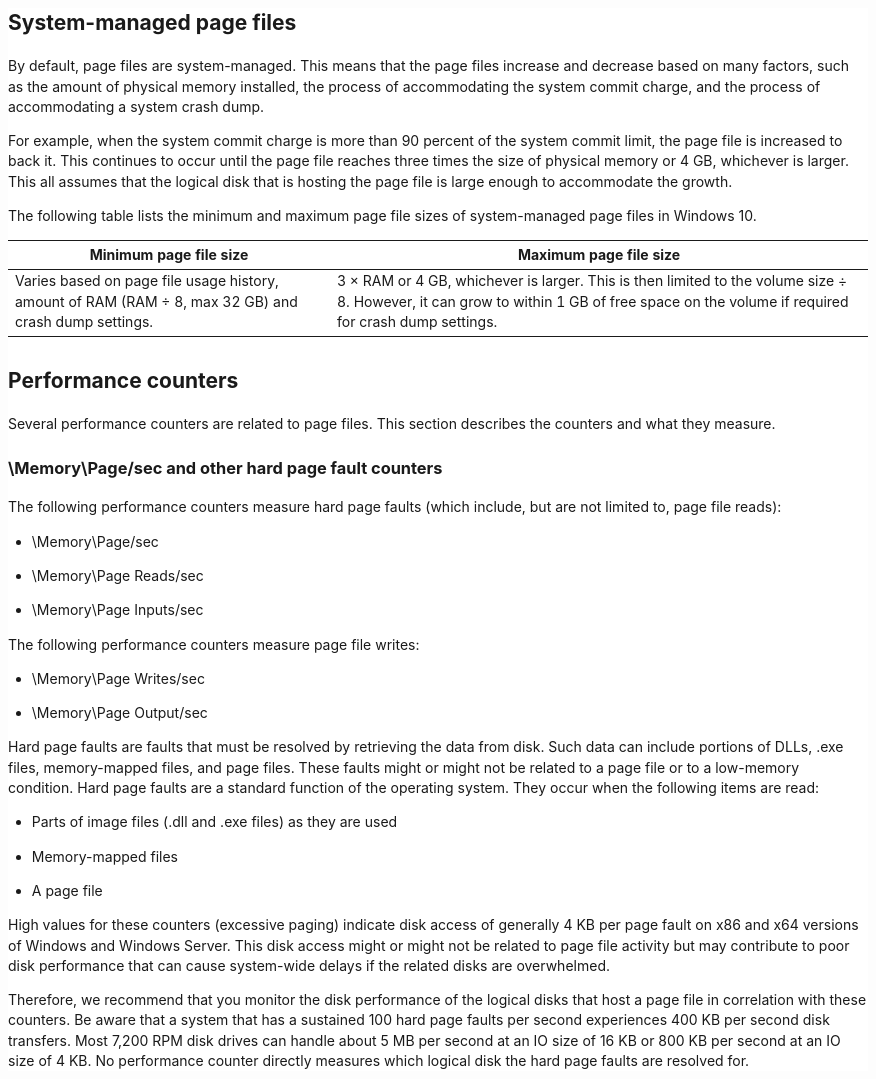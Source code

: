 ## System-managed page files

By default, page files are system-managed. This means that the page files increase and decrease based on many factors, such as the amount of physical memory installed, the process of accommodating the system commit charge, and the process of accommodating a system crash dump.

For example, when the system commit charge is more than 90 percent of the system commit limit, the page file is increased to back it. This continues to occur until the page file reaches three times the size of physical memory or 4 GB, whichever is larger. This all assumes that the logical disk that is hosting the page file is large enough to accommodate the growth.

The following table lists the minimum and maximum page file sizes of system-managed page files in Windows 10.

|Minimum page file size	|Maximum page file size|
|---------------|------------------|
|Varies based on page file usage history, amount of RAM (RAM ÷ 8, max 32 GB) and crash dump settings.	|3 × RAM or 4 GB, whichever is larger. This is then limited to the volume size ÷ 8. However, it can grow to within 1 GB of free space on the volume if required for crash dump settings.|

## Performance counters

Several performance counters are related to page files. This section describes the counters and what they measure.

### \Memory\Page/sec and other hard page fault counters

The following performance counters measure hard page faults (which include, but are not limited to, page file reads):

- \Memory\Page/sec

- \Memory\Page Reads/sec

- \Memory\Page Inputs/sec

The following performance counters measure page file writes:

- \Memory\Page Writes/sec

- \Memory\Page Output/sec

Hard page faults are faults that must be resolved by retrieving the data from disk. Such data can include portions of DLLs, .exe files, memory-mapped files, and page files. These faults might or might not be related to a page file or to a low-memory condition. Hard page faults are a standard function of the operating system. They occur when the following items are read:

- Parts of image files (.dll and .exe files) as they are used

- Memory-mapped files

- A page file

High values for these counters (excessive paging) indicate disk access of generally 4 KB per page fault on x86 and x64 versions of Windows and Windows Server. This disk access might or might not be related to page file activity but may contribute to poor disk performance that can cause system-wide delays if the related disks are overwhelmed.

Therefore, we recommend that you monitor the disk performance of the logical disks that host a page file in correlation with these counters. Be aware that a system that has a sustained 100 hard page faults per second experiences 400 KB per second disk transfers. Most 7,200 RPM disk drives can handle about 5 MB per second at an IO size of 16 KB or 800 KB per second at an IO size of 4 KB. No performance counter directly measures which logical disk the hard page faults are resolved for.

